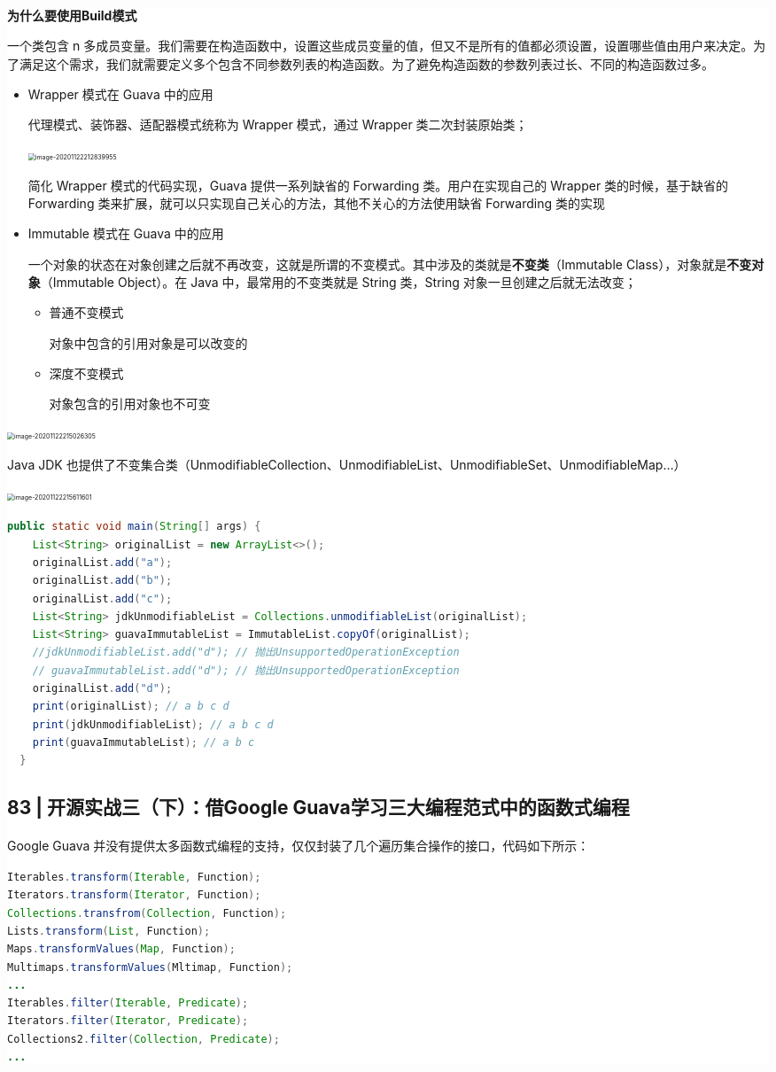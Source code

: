   **为什么要使用Build模式**

  一个类包含 n 多成员变量。我们需要在构造函数中，设置这些成员变量的值，但又不是所有的值都必须设置，设置哪些值由用户来决定。为了满足这个需求，我们就需要定义多个包含不同参数列表的构造函数。为了避免构造函数的参数列表过长、不同的构造函数过多。

- Wrapper 模式在 Guava 中的应用

  代理模式、装饰器、适配器模式统称为 Wrapper 模式，通过 Wrapper 类二次封装原始类；

  <img src="/Users/souche/Library/Mobile Documents/com~apple~CloudDocs/工作区/md_include_image/image-20201122212839955.png" alt="image-20201122212839955" style="zoom:50%;" />

  简化 Wrapper 模式的代码实现，Guava 提供一系列缺省的 Forwarding 类。用户在实现自己的 Wrapper 类的时候，基于缺省的 Forwarding 类来扩展，就可以只实现自己关心的方法，其他不关心的方法使用缺省 Forwarding 类的实现

- Immutable 模式在 Guava 中的应用

  一个对象的状态在对象创建之后就不再改变，这就是所谓的不变模式。其中涉及的类就是**不变类**（Immutable Class），对象就是**不变对象**（Immutable Object）。在 Java 中，最常用的不变类就是 String 类，String 对象一旦创建之后就无法改变；

  - 普通不变模式

    对象中包含的引用对象是可以改变的

  - 深度不变模式

    对象包含的引用对象也不可变

<img src="/Users/souche/Library/Mobile Documents/com~apple~CloudDocs/工作区/md_include_image/image-20201122215026305.png" alt="image-20201122215026305" style="zoom:50%;" />

Java JDK 也提供了不变集合类（UnmodifiableCollection、UnmodifiableList、UnmodifiableSet、UnmodifiableMap…）

<img src="/Users/souche/Library/Mobile Documents/com~apple~CloudDocs/工作区/md_include_image/image-20201122215611601.png" alt="image-20201122215611601" style="zoom:50%;" />

```java
public static void main(String[] args) {
    List<String> originalList = new ArrayList<>();
    originalList.add("a");
    originalList.add("b");
    originalList.add("c");
    List<String> jdkUnmodifiableList = Collections.unmodifiableList(originalList);
    List<String> guavaImmutableList = ImmutableList.copyOf(originalList);
    //jdkUnmodifiableList.add("d"); // 抛出UnsupportedOperationException
    // guavaImmutableList.add("d"); // 抛出UnsupportedOperationException
    originalList.add("d");
    print(originalList); // a b c d
    print(jdkUnmodifiableList); // a b c d
    print(guavaImmutableList); // a b c
  }
```



## 83 | 开源实战三（下）：借Google Guava学习三大编程范式中的函数式编程

Google Guava 并没有提供太多函数式编程的支持，仅仅封装了几个遍历集合操作的接口，代码如下所示：

```java
Iterables.transform(Iterable, Function);
Iterators.transform(Iterator, Function);
Collections.transfrom(Collection, Function);
Lists.transform(List, Function);
Maps.transformValues(Map, Function);
Multimaps.transformValues(Mltimap, Function);
...
Iterables.filter(Iterable, Predicate);
Iterators.filter(Iterator, Predicate);
Collections2.filter(Collection, Predicate);
...

```

